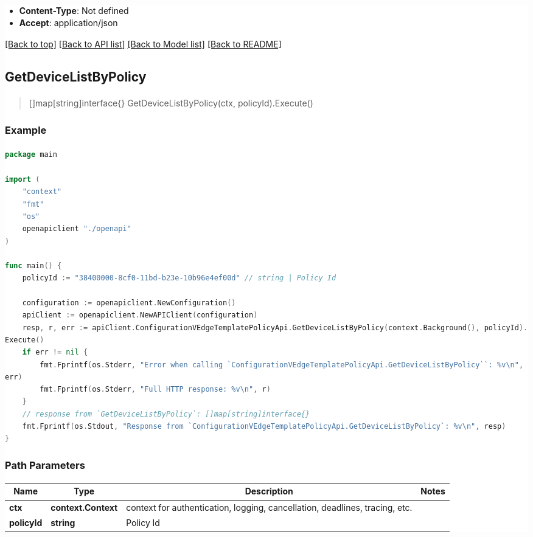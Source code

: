 - **Content-Type**: Not defined
- **Accept**: application/json

[[Back to top]](#) [[Back to API list]](../README.md#documentation-for-api-endpoints)
[[Back to Model list]](../README.md#documentation-for-models)
[[Back to README]](../README.md)


## GetDeviceListByPolicy

> []map[string]interface{} GetDeviceListByPolicy(ctx, policyId).Execute()





### Example

```go
package main

import (
    "context"
    "fmt"
    "os"
    openapiclient "./openapi"
)

func main() {
    policyId := "38400000-8cf0-11bd-b23e-10b96e4ef00d" // string | Policy Id

    configuration := openapiclient.NewConfiguration()
    apiClient := openapiclient.NewAPIClient(configuration)
    resp, r, err := apiClient.ConfigurationVEdgeTemplatePolicyApi.GetDeviceListByPolicy(context.Background(), policyId).Execute()
    if err != nil {
        fmt.Fprintf(os.Stderr, "Error when calling `ConfigurationVEdgeTemplatePolicyApi.GetDeviceListByPolicy``: %v\n", err)
        fmt.Fprintf(os.Stderr, "Full HTTP response: %v\n", r)
    }
    // response from `GetDeviceListByPolicy`: []map[string]interface{}
    fmt.Fprintf(os.Stdout, "Response from `ConfigurationVEdgeTemplatePolicyApi.GetDeviceListByPolicy`: %v\n", resp)
}
```

### Path Parameters


Name | Type | Description  | Notes
------------- | ------------- | ------------- | -------------
**ctx** | **context.Context** | context for authentication, logging, cancellation, deadlines, tracing, etc.
**policyId** | **string** | Policy Id | 
